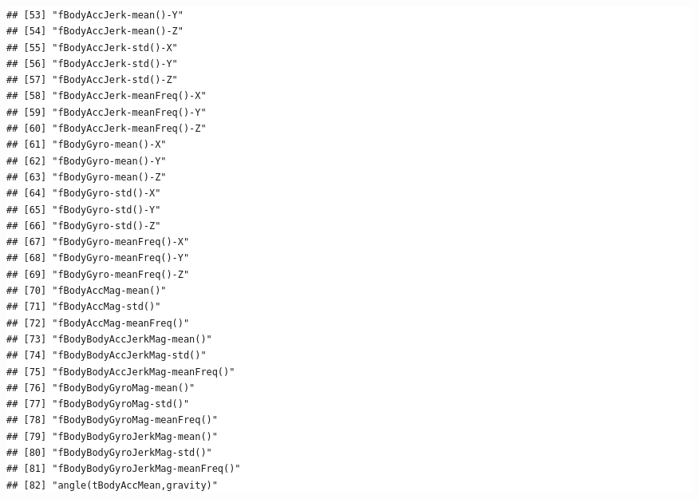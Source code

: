     ## [53] "fBodyAccJerk-mean()-Y"               
    ## [54] "fBodyAccJerk-mean()-Z"               
    ## [55] "fBodyAccJerk-std()-X"                
    ## [56] "fBodyAccJerk-std()-Y"                
    ## [57] "fBodyAccJerk-std()-Z"                
    ## [58] "fBodyAccJerk-meanFreq()-X"           
    ## [59] "fBodyAccJerk-meanFreq()-Y"           
    ## [60] "fBodyAccJerk-meanFreq()-Z"           
    ## [61] "fBodyGyro-mean()-X"                  
    ## [62] "fBodyGyro-mean()-Y"                  
    ## [63] "fBodyGyro-mean()-Z"                  
    ## [64] "fBodyGyro-std()-X"                   
    ## [65] "fBodyGyro-std()-Y"                   
    ## [66] "fBodyGyro-std()-Z"                   
    ## [67] "fBodyGyro-meanFreq()-X"              
    ## [68] "fBodyGyro-meanFreq()-Y"              
    ## [69] "fBodyGyro-meanFreq()-Z"              
    ## [70] "fBodyAccMag-mean()"                  
    ## [71] "fBodyAccMag-std()"                   
    ## [72] "fBodyAccMag-meanFreq()"              
    ## [73] "fBodyBodyAccJerkMag-mean()"          
    ## [74] "fBodyBodyAccJerkMag-std()"           
    ## [75] "fBodyBodyAccJerkMag-meanFreq()"      
    ## [76] "fBodyBodyGyroMag-mean()"             
    ## [77] "fBodyBodyGyroMag-std()"              
    ## [78] "fBodyBodyGyroMag-meanFreq()"         
    ## [79] "fBodyBodyGyroJerkMag-mean()"         
    ## [80] "fBodyBodyGyroJerkMag-std()"          
    ## [81] "fBodyBodyGyroJerkMag-meanFreq()"     
    ## [82] "angle(tBodyAccMean,gravity)"         